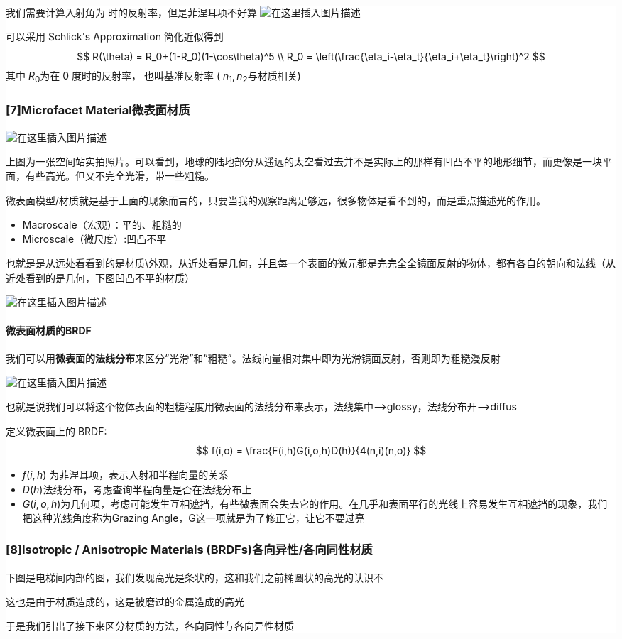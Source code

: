 我们需要计算入射角为  时的反射率，但是菲涅耳项不好算
![在这里插入图片描述](https://p3-juejin.byteimg.com/tos-cn-i-k3u1fbpfcp/a53afe2287b642b799d18ed311483b4b~tplv-k3u1fbpfcp-zoom-1.image)


可以采用 Schlick's Approximation 简化近似得到 
$$
R(\theta) = R_0+(1-R_0)(1-\cos\theta)^5 \\
R_0 = \left(\frac{\eta_i-\eta_t}{\eta_i+\eta_t}\right)^2
$$
其中 $R_0$为在 0 度时的反射率， 也叫基准反射率 ( $n_1,n_2$与材质相关)

### [7]Microfacet Material微表面材质

![在这里插入图片描述](https://p3-juejin.byteimg.com/tos-cn-i-k3u1fbpfcp/6542c9a113064940a08f7852c1ab9e02~tplv-k3u1fbpfcp-zoom-1.image)


上图为一张空间站实拍照片。可以看到，地球的陆地部分从遥远的太空看过去并不是实际上的那样有凹凸不平的地形细节，而更像是一块平面，有些高光。但又不完全光滑，带一些粗糙。

微表面模型/材质就是基于上面的现象而言的，只要当我的观察距离足够远，很多物体是看不到的，而是重点描述光的作用。

- Macroscale（宏观）：平的、粗糙的
- Microscale（微尺度）:凹凸不平

也就是是从远处看看到的是材质\外观，从近处看是几何，并且每一个表面的微元都是完完全全镜面反射的物体，都有各自的朝向和法线（从近处看到的是几何，下图凹凸不平的材质）

![在这里插入图片描述](https://p3-juejin.byteimg.com/tos-cn-i-k3u1fbpfcp/7ec5b39f5e1542e682f50dff389339f0~tplv-k3u1fbpfcp-zoom-1.image)




#### 微表面材质的BRDF

我们可以用**微表面的法线分布**来区分“光滑”和“粗糙”。法线向量相对集中即为光滑镜面反射，否则即为粗糙漫反射

![在这里插入图片描述](https://p3-juejin.byteimg.com/tos-cn-i-k3u1fbpfcp/761143209dfd41028ec6046460fdb488~tplv-k3u1fbpfcp-zoom-1.image)


也就是说我们可以将这个物体表面的粗糙程度用微表面的法线分布来表示，法线集中—>glossy，法线分布开—>diffus

定义微表面上的 BRDF: 
$$
f(i,o) = \frac{F(i,h)G(i,o,h)D(h)}{4(n,i)(n,o)}
$$

- $f(i,h)$ 为菲涅耳项，表示入射和半程向量的关系
- $D(h)$法线分布，考虑查询半程向量是否在法线分布上
- $G(i,o,h)$为几何项，考虑可能发生互相遮挡，有些微表面会失去它的作用。在几乎和表面平行的光线上容易发生互相遮挡的现象，我们把这种光线角度称为Grazing Angle，G这一项就是为了修正它，让它不要过亮



###  [8]Isotropic / Anisotropic Materials (BRDFs)各向异性/各向同性材质

下图是电梯间内部的图，我们发现高光是条状的，这和我们之前椭圆状的高光的认识不

 这也是由于材质造成的，这是被磨过的金属造成的高光

 于是我们引出了接下来区分材质的方法，各向同性与各向异性材质
